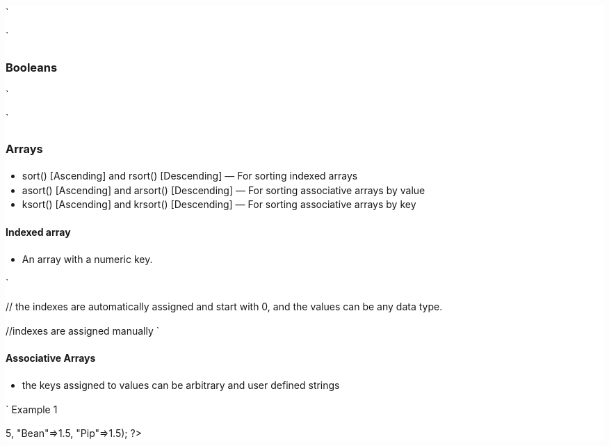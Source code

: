 `
<?php
$a = 1.234;
var_dump($a);
 
$b = 10.2e3;
var_dump($b);
 
$c = 4E-10;
var_dump($c);
?>
`

### Booleans

`
<?php
// Assign the value TRUE to a variable
$show_error = true;
var_dump($show_error);
?>
`
### Arrays

* sort() [Ascending] and rsort() [Descending] — For sorting indexed arrays
* asort() [Ascending] and arsort() [Descending] — For sorting associative arrays by value
* ksort() [Ascending] and krsort() [Descending] — For sorting associative arrays by key

#### Indexed array

* An array with a numeric key.

`
<?php
// Define an indexed array
$colors = array("Red", "Green", "Blue");
?>
// the indexes are automatically assigned and start with 0, and the values can be any data type.

<?php
$colors[0] = "Red"; 
$colors[1] = "Green"; 
$colors[2] = "Blue"; 
?>
//indexes are assigned manually
`

#### Associative Arrays

* the keys assigned to values can be arbitrary and user defined strings

`
Example 1
<?php
// Define an associative array
$myCats = array("Oreo"=>5, "Bean"=>1.5, "Pip"=>1.5);
?>
